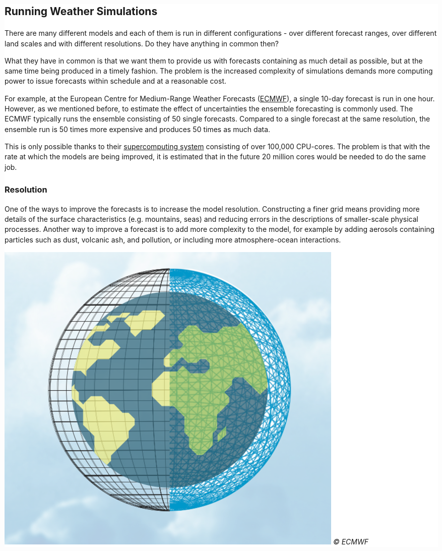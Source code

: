 ## Running Weather Simulations

There are many different models and each of them is run in different configurations - over different forecast ranges, over different land scales and with different resolutions. Do they have anything in common then?

What they have in common is that we want them to provide us with forecasts containing as much detail as possible, but at the same time being produced in a timely fashion. The problem is the increased complexity of simulations demands more computing power to issue forecasts within schedule and at a reasonable cost.

For example, at the European Centre for Medium-Range Weather Forecasts ([ECMWF](http://www.ecmwf.int/en/about)), a single 10-day forecast is run in one hour. However, as we mentioned before, to estimate the effect of uncertainties the ensemble forecasting is commonly used. The ECMWF typically runs the ensemble consisting of 50 single forecasts. Compared to a single forecast at the same resolution, the ensemble run is 50 times more expensive and produces 50 times as much data.

This is only possible thanks to their [supercomputing system](http://www.ecmwf.int/en/computing/our-facilities/supercomputer) consisting of over 100,000 CPU-cores. The problem is that with the rate at which the models are being improved, it is estimated that in the future 20 million cores would be needed to do the same job.

### Resolution

One of the ways to improve the forecasts is to increase the model resolution. Constructing a finer grid means providing more details of the surface characteristics (e.g. mountains, seas) and reducing errors in the descriptions of smaller-scale physical processes. Another way to improve a forecast is to add more complexity to the model, for example by adding aerosols containing particles such as dust, volcanic ash, and pollution, or including more atmosphere-ocean interactions.

![ECMWF](images/hero_314aac5e-0e8a-4049-becd-db3d5d99ee30.png)
*© ECMWF*
